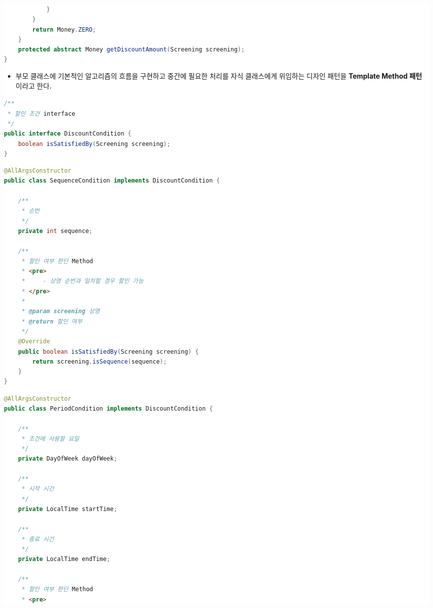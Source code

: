 ```java
            }
        }
        return Money.ZERO;
    }
    protected abstract Money getDiscountAmount(Screening screening);
}
```

- 부모 클래스에 기본적인 알고리즘의 흐름을 구현하고 중간에 필요한 처리를 자식 클래스에게 위임하는 디자인 패턴을 **Template Method 패턴** 이라고 한다.

```java
/**
 * 할인 조건 interface
 */
public interface DiscountCondition {
    boolean isSatisfiedBy(Screening screening);
}
```

```java
@AllArgsConstructor
public class SequenceCondition implements DiscountCondition {

    /**
     * 순번
     */
    private int sequence;

    /**
     * 할인 여부 판단 Method
     * <pre>
     *     - 상영 순번과 일치할 경우 할인 가능
     * </pre>
     *
     * @param screening 상영
     * @return 할인 여부
     */
    @Override
    public boolean isSatisfiedBy(Screening screening) {
        return screening.isSequence(sequence);
    }
}
```

```java
@AllArgsConstructor
public class PeriodCondition implements DiscountCondition {

    /**
     * 조건에 사용할 요일
     */
    private DayOfWeek dayOfWeek;

    /**
     * 시작 시간
     */
    private LocalTime startTime;

    /**
     * 종료 시간
     */
    private LocalTime endTime;

    /**
     * 할인 여부 판단 Method
     * <pre>
```